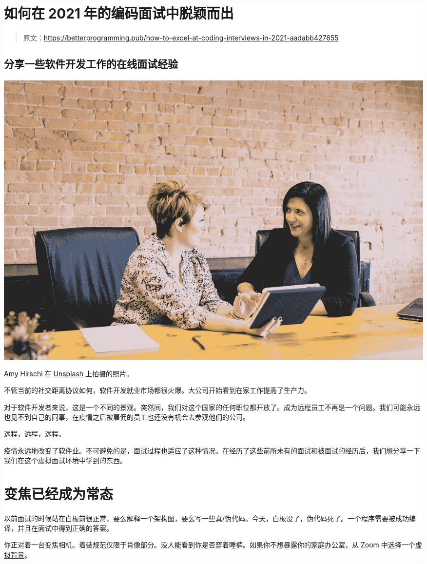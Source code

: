 # 如何在 2021 年的编码面试中脱颖而出

> 原文：<https://betterprogramming.pub/how-to-excel-at-coding-interviews-in-2021-aadabb427655>

## 分享一些软件开发工作的在线面试经验

![](img/cbe98cc306952494ccdf5dc3209ff730.png)

Amy Hirschi 在 [Unsplash](https://unsplash.com?utm_source=medium&utm_medium=referral) 上拍摄的照片。

不管当前的社交距离协议如何，软件开发就业市场都很火爆。大公司开始看到在家工作提高了生产力。

对于软件开发者来说，这是一个不同的景观。突然间，我们对这个国家的任何职位都开放了。成为远程员工不再是一个问题。我们可能永远也见不到自己的同事，在疫情之后被雇佣的员工也还没有机会去参观他们的公司。

远程，远程，远程。

疫情永远地改变了软件业。不可避免的是，面试过程也适应了这种情况。在经历了这些前所未有的面试和被面试的经历后，我们想分享一下我们在这个虚拟面试环境中学到的东西。

# 变焦已经成为常态

以前面试的时候站在白板前很正常，要么解释一个架构图，要么写一些真/伪代码。今天，白板没了，伪代码死了。一个程序需要被成功编译，并且在面试中得到正确的答案。

你正对着一台变焦相机。着装规范仅限于肖像部分。没人能看到你是否穿着睡裤。如果你不想暴露你的家庭办公室，从 Zoom 中选择一个[虚拟背景](https://support.zoom.us/hc/en-us/articles/210707503-Virtual-background)。
